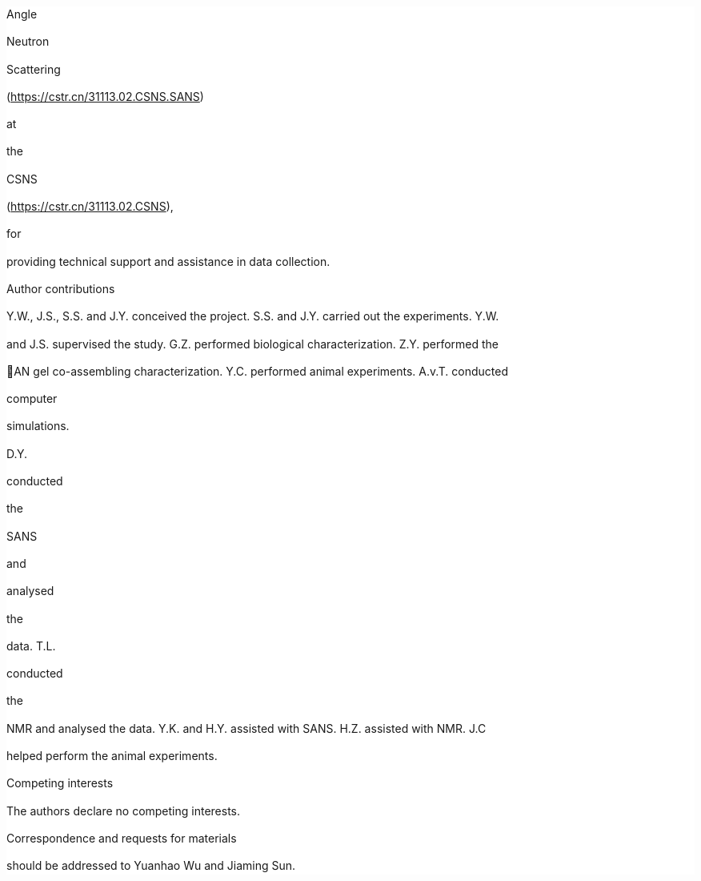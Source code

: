 Angle

Neutron

 Scattering

 (https://cstr.cn/31113.02.CSNS.SANS)

at

the

CSNS

(https://cstr.cn/31113.02.CSNS),

for

 providing technical support and assistance in data collection.

 Author contributions

 Y.W., J.S., S.S. and J.Y. conceived the project. S.S. and J.Y. carried out the experiments. Y.W.

 and J.S. supervised the study. G.Z. performed biological characterization. Z.Y. performed the





 AN gel co-assembling characterization. Y.C. performed animal experiments. A.v.T. conducted

 computer

simulations.

D.Y.

conducted

the

SANS

and

analysed

the

data. T.L.

conducted

the

 NMR and analysed the data. Y.K. and H.Y. assisted with SANS. H.Z. assisted with NMR. J.C

 helped perform the animal experiments.

 Competing interests

 The authors declare no competing interests.

 Correspondence and requests for materials

 should be addressed to Yuanhao Wu and Jiaming Sun.
